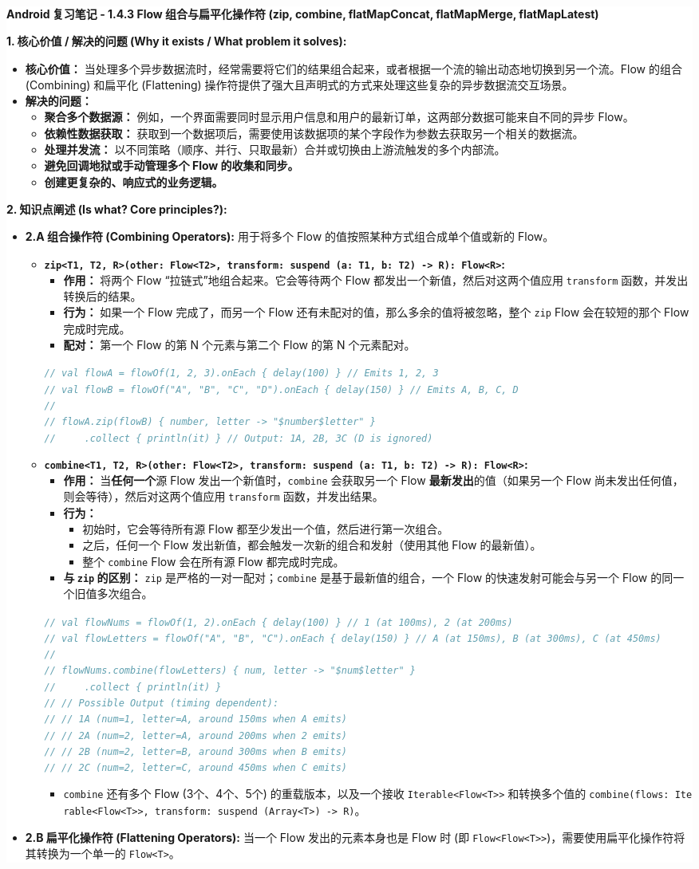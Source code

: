 **Android 复习笔记 - 1.4.3 Flow 组合与扁平化操作符 (zip, combine, flatMapConcat, flatMapMerge, flatMapLatest)**

**1. 核心价值 / 解决的问题 (Why it exists / What problem it solves):**

*   **核心价值：** 当处理多个异步数据流时，经常需要将它们的结果组合起来，或者根据一个流的输出动态地切换到另一个流。Flow 的组合 (Combining) 和扁平化 (Flattening) 操作符提供了强大且声明式的方式来处理这些复杂的异步数据流交互场景。
*   **解决的问题：**
    *   **聚合多个数据源：** 例如，一个界面需要同时显示用户信息和用户的最新订单，这两部分数据可能来自不同的异步 Flow。
    *   **依赖性数据获取：** 获取到一个数据项后，需要使用该数据项的某个字段作为参数去获取另一个相关的数据流。
    *   **处理并发流：** 以不同策略（顺序、并行、只取最新）合并或切换由上游流触发的多个内部流。
    *   **避免回调地狱或手动管理多个 Flow 的收集和同步。**
    *   **创建更复杂的、响应式的业务逻辑。**

**2. 知识点阐述 (Is what? Core principles?):**

*   **2.A 组合操作符 (Combining Operators):**
    用于将多个 Flow 的值按照某种方式组合成单个值或新的 Flow。

    *   **`zip<T1, T2, R>(other: Flow<T2>, transform: suspend (a: T1, b: T2) -> R): Flow<R>`:**
        *   **作用：** 将两个 Flow “拉链式”地组合起来。它会等待两个 Flow 都发出一个新值，然后对这两个值应用 `transform` 函数，并发出转换后的结果。
        *   **行为：** 如果一个 Flow 完成了，而另一个 Flow 还有未配对的值，那么多余的值将被忽略，整个 `zip` Flow 会在较短的那个 Flow 完成时完成。
        *   **配对：** 第一个 Flow 的第 N 个元素与第二个 Flow 的第 N 个元素配对。
        ```kotlin
        // val flowA = flowOf(1, 2, 3).onEach { delay(100) } // Emits 1, 2, 3
        // val flowB = flowOf("A", "B", "C", "D").onEach { delay(150) } // Emits A, B, C, D
        //
        // flowA.zip(flowB) { number, letter -> "$number$letter" }
        //     .collect { println(it) } // Output: 1A, 2B, 3C (D is ignored)
        ```
    *   **`combine<T1, T2, R>(other: Flow<T2>, transform: suspend (a: T1, b: T2) -> R): Flow<R>`:**
        *   **作用：** 当**任何一个**源 Flow 发出一个新值时，`combine` 会获取另一个 Flow **最新发出**的值（如果另一个 Flow 尚未发出任何值，则会等待），然后对这两个值应用 `transform` 函数，并发出结果。
        *   **行为：**
            *   初始时，它会等待所有源 Flow 都至少发出一个值，然后进行第一次组合。
            *   之后，任何一个 Flow 发出新值，都会触发一次新的组合和发射（使用其他 Flow 的最新值）。
            *   整个 `combine` Flow 会在所有源 Flow 都完成时完成。
        *   **与 `zip` 的区别：** `zip` 是严格的一对一配对；`combine` 是基于最新值的组合，一个 Flow 的快速发射可能会与另一个 Flow 的同一个旧值多次组合。
        ```kotlin
        // val flowNums = flowOf(1, 2).onEach { delay(100) } // 1 (at 100ms), 2 (at 200ms)
        // val flowLetters = flowOf("A", "B", "C").onEach { delay(150) } // A (at 150ms), B (at 300ms), C (at 450ms)
        //
        // flowNums.combine(flowLetters) { num, letter -> "$num$letter" }
        //     .collect { println(it) }
        // // Possible Output (timing dependent):
        // // 1A (num=1, letter=A, around 150ms when A emits)
        // // 2A (num=2, letter=A, around 200ms when 2 emits)
        // // 2B (num=2, letter=B, around 300ms when B emits)
        // // 2C (num=2, letter=C, around 450ms when C emits)
        ```
        *   `combine` 还有多个 Flow (3个、4个、5个) 的重载版本，以及一个接收 `Iterable<Flow<T>>` 和转换多个值的 `combine(flows: Iterable<Flow<T>>, transform: suspend (Array<T>) -> R)`。

*   **2.B 扁平化操作符 (Flattening Operators):**
    当一个 Flow 发出的元素本身也是 Flow 时 (即 `Flow<Flow<T>>`)，需要使用扁平化操作符将其转换为一个单一的 `Flow<T>`。
